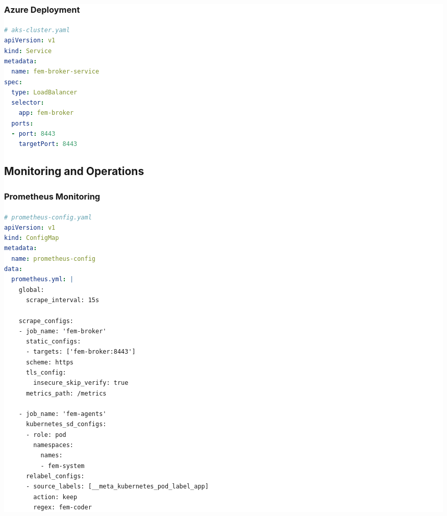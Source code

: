 ### Azure Deployment

```yaml
# aks-cluster.yaml
apiVersion: v1
kind: Service
metadata:
  name: fem-broker-service
spec:
  type: LoadBalancer
  selector:
    app: fem-broker
  ports:
  - port: 8443
    targetPort: 8443
```

## Monitoring and Operations

### Prometheus Monitoring

```yaml
# prometheus-config.yaml
apiVersion: v1
kind: ConfigMap
metadata:
  name: prometheus-config
data:
  prometheus.yml: |
    global:
      scrape_interval: 15s
    
    scrape_configs:
    - job_name: 'fem-broker'
      static_configs:
      - targets: ['fem-broker:8443']
      scheme: https
      tls_config:
        insecure_skip_verify: true
      metrics_path: /metrics
    
    - job_name: 'fem-agents'
      kubernetes_sd_configs:
      - role: pod
        namespaces:
          names:
          - fem-system
      relabel_configs:
      - source_labels: [__meta_kubernetes_pod_label_app]
        action: keep
        regex: fem-coder
```
